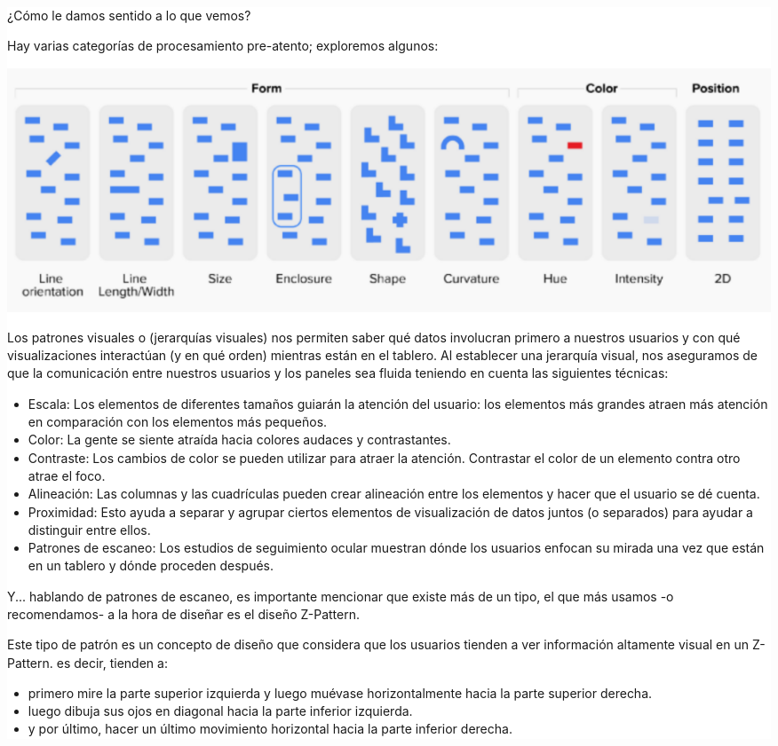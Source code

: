 ¿Cómo le damos sentido a lo que vemos?

Hay varias categorías de procesamiento pre-atento; exploremos algunos:

![Patrones](/_src/assets/patrones.PNG)

Los patrones visuales o (jerarquías visuales) nos permiten saber qué datos involucran primero a nuestros usuarios y con qué visualizaciones interactúan (y en qué orden) mientras están en el tablero. Al establecer una jerarquía visual, nos aseguramos de que la comunicación entre nuestros usuarios y los paneles sea fluida teniendo en cuenta las siguientes técnicas:

- Escala: Los elementos de diferentes tamaños guiarán la atención del usuario: los elementos más grandes atraen más atención en comparación con los elementos más pequeños.
- Color: La gente se siente atraída hacia colores audaces y contrastantes.
- Contraste: Los cambios de color se pueden utilizar para atraer la atención. Contrastar el color de un elemento contra otro atrae el foco.
- Alineación: Las columnas y las cuadrículas pueden crear alineación entre los elementos y hacer que el usuario se dé cuenta.
- Proximidad: Esto ayuda a separar y agrupar ciertos elementos de visualización de datos juntos (o separados) para ayudar a distinguir entre ellos.
- Patrones de escaneo: Los estudios de seguimiento ocular muestran dónde los usuarios enfocan su mirada una vez que están en un tablero y dónde proceden después.

Y... hablando de patrones de escaneo, es importante mencionar que existe más de un tipo, el que más usamos -o recomendamos- a la hora de diseñar es el diseño Z-Pattern.

Este tipo de patrón es un concepto de diseño que considera que los usuarios tienden a ver información altamente visual en un Z-Pattern. es decir, tienden a:
- primero mire la parte superior izquierda y luego muévase horizontalmente hacia la parte superior derecha.
- luego dibuja sus ojos en diagonal hacia la parte inferior izquierda.
- y por último, hacer un último movimiento horizontal hacia la parte inferior derecha.
